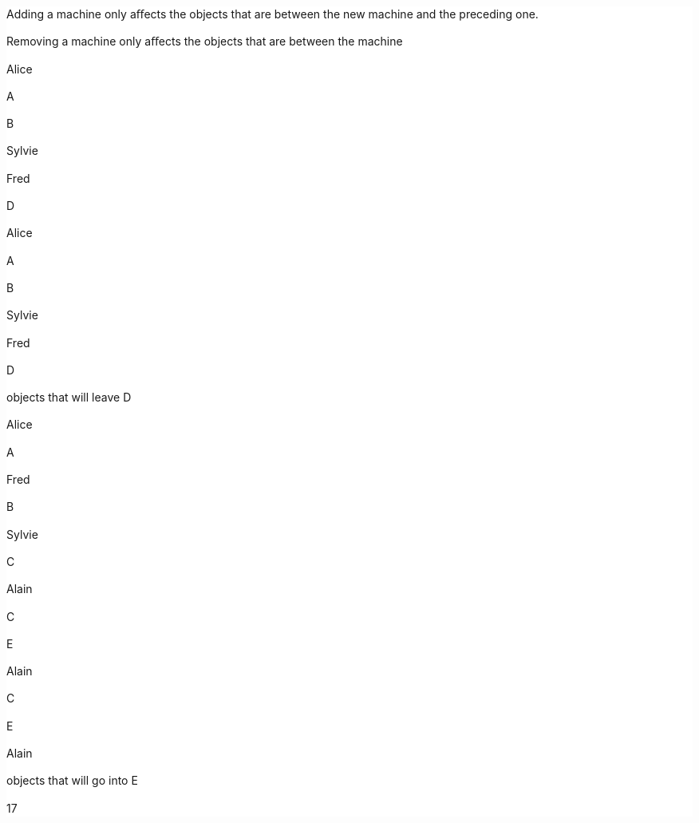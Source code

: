Adding a machine only aﬀects the
objects that are between the new
machine and the preceding one.

Removing a machine only aﬀects the
objects that are between the machine

Alice

A

B

Sylvie

Fred

D

Alice

A

B

Sylvie

Fred

D

objects that will
leave D

Alice

A

Fred

B

Sylvie

C

Alain

C

E

Alain

C

E

Alain

objects that will
go into E

17
